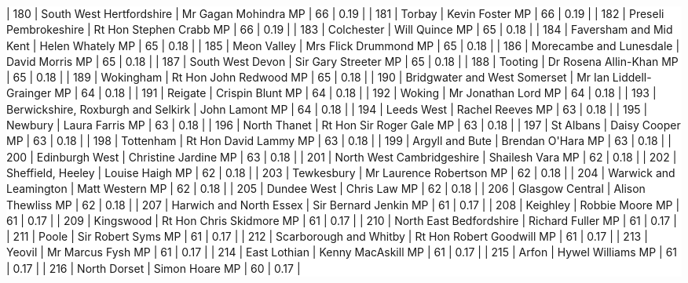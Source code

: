 | 180 | South West Hertfordshire | Mr Gagan Mohindra MP | 66 | 0.19 |
| 181 | Torbay | Kevin Foster MP | 66 | 0.19 |
| 182 | Preseli Pembrokeshire | Rt Hon Stephen Crabb MP | 66 | 0.19 |
| 183 | Colchester | Will Quince MP | 65 | 0.18 |
| 184 | Faversham and Mid Kent | Helen Whately MP | 65 | 0.18 |
| 185 | Meon Valley | Mrs Flick Drummond MP | 65 | 0.18 |
| 186 | Morecambe and Lunesdale | David Morris MP | 65 | 0.18 |
| 187 | South West Devon | Sir Gary Streeter MP | 65 | 0.18 |
| 188 | Tooting | Dr Rosena Allin-Khan MP | 65 | 0.18 |
| 189 | Wokingham | Rt Hon John Redwood MP | 65 | 0.18 |
| 190 | Bridgwater and West Somerset | Mr Ian Liddell-Grainger MP | 64 | 0.18 |
| 191 | Reigate | Crispin Blunt MP | 64 | 0.18 |
| 192 | Woking | Mr Jonathan Lord MP | 64 | 0.18 |
| 193 | Berwickshire, Roxburgh and Selkirk | John Lamont MP | 64 | 0.18 |
| 194 | Leeds West | Rachel Reeves MP | 63 | 0.18 |
| 195 | Newbury | Laura Farris MP | 63 | 0.18 |
| 196 | North Thanet | Rt Hon Sir Roger Gale MP | 63 | 0.18 |
| 197 | St Albans | Daisy Cooper MP | 63 | 0.18 |
| 198 | Tottenham | Rt Hon David Lammy MP | 63 | 0.18 |
| 199 | Argyll and Bute | Brendan O'Hara MP | 63 | 0.18 |
| 200 | Edinburgh West | Christine Jardine MP | 63 | 0.18 |
| 201 | North West Cambridgeshire | Shailesh Vara MP | 62 | 0.18 |
| 202 | Sheffield, Heeley | Louise Haigh MP | 62 | 0.18 |
| 203 | Tewkesbury | Mr Laurence Robertson MP | 62 | 0.18 |
| 204 | Warwick and Leamington | Matt Western MP | 62 | 0.18 |
| 205 | Dundee West | Chris Law MP | 62 | 0.18 |
| 206 | Glasgow Central | Alison Thewliss MP | 62 | 0.18 |
| 207 | Harwich and North Essex | Sir Bernard Jenkin MP | 61 | 0.17 |
| 208 | Keighley | Robbie Moore MP | 61 | 0.17 |
| 209 | Kingswood | Rt Hon Chris Skidmore MP | 61 | 0.17 |
| 210 | North East Bedfordshire | Richard Fuller MP | 61 | 0.17 |
| 211 | Poole | Sir Robert Syms MP | 61 | 0.17 |
| 212 | Scarborough and Whitby | Rt Hon Robert Goodwill MP | 61 | 0.17 |
| 213 | Yeovil | Mr Marcus Fysh MP | 61 | 0.17 |
| 214 | East Lothian | Kenny MacAskill MP | 61 | 0.17 |
| 215 | Arfon | Hywel Williams MP | 61 | 0.17 |
| 216 | North Dorset | Simon Hoare MP | 60 | 0.17 |